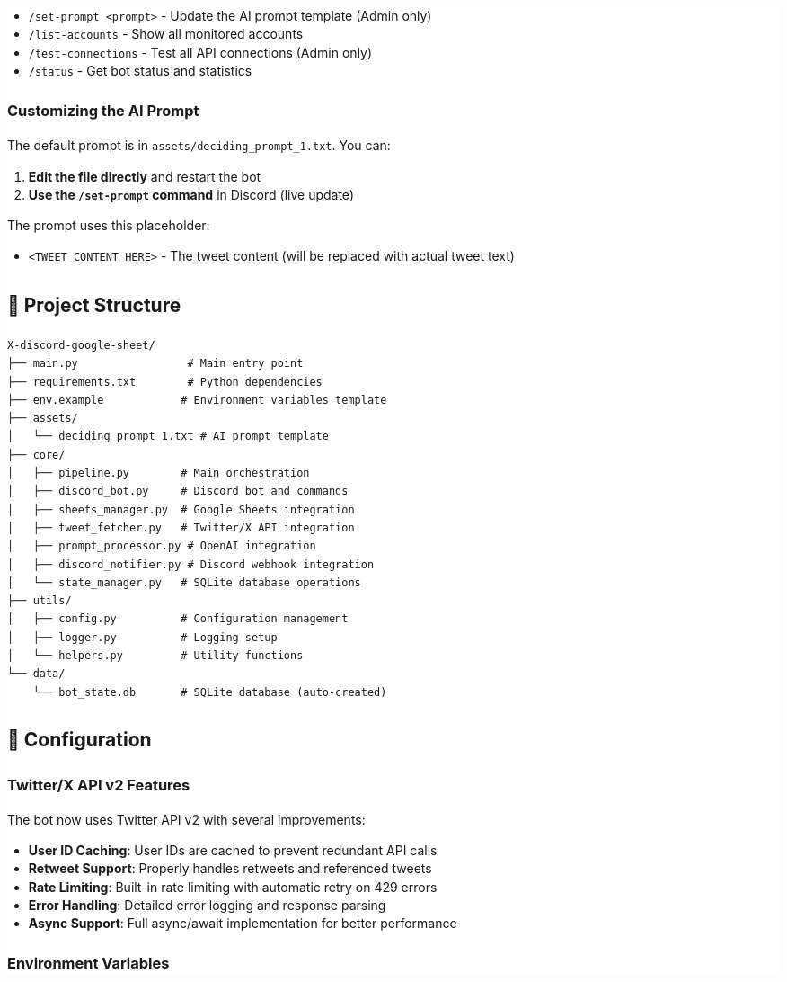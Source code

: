 - `/set-prompt <prompt>` - Update the AI prompt template (Admin only)
- `/list-accounts` - Show all monitored accounts
- `/test-connections` - Test all API connections (Admin only)
- `/status` - Get bot status and statistics

### Customizing the AI Prompt

The default prompt is in `assets/deciding_prompt_1.txt`. You can:

1. **Edit the file directly** and restart the bot
2. **Use the `/set-prompt` command** in Discord (live update)

The prompt uses this placeholder:
- `<TWEET_CONTENT_HERE>` - The tweet content (will be replaced with actual tweet text)

## 📁 Project Structure

```
X-discord-google-sheet/
├── main.py                 # Main entry point
├── requirements.txt        # Python dependencies
├── env.example            # Environment variables template
├── assets/
│   └── deciding_prompt_1.txt # AI prompt template
├── core/
│   ├── pipeline.py        # Main orchestration
│   ├── discord_bot.py     # Discord bot and commands
│   ├── sheets_manager.py  # Google Sheets integration
│   ├── tweet_fetcher.py   # Twitter/X API integration
│   ├── prompt_processor.py # OpenAI integration
│   ├── discord_notifier.py # Discord webhook integration
│   └── state_manager.py   # SQLite database operations
├── utils/
│   ├── config.py          # Configuration management
│   ├── logger.py          # Logging setup
│   └── helpers.py         # Utility functions
└── data/
    └── bot_state.db       # SQLite database (auto-created)
```

## 🔧 Configuration

### Twitter/X API v2 Features

The bot now uses Twitter API v2 with several improvements:

- **User ID Caching**: User IDs are cached to prevent redundant API calls
- **Retweet Support**: Properly handles retweets and referenced tweets
- **Rate Limiting**: Built-in rate limiting with automatic retry on 429 errors
- **Error Handling**: Detailed error logging and response parsing
- **Async Support**: Full async/await implementation for better performance

### Environment Variables
